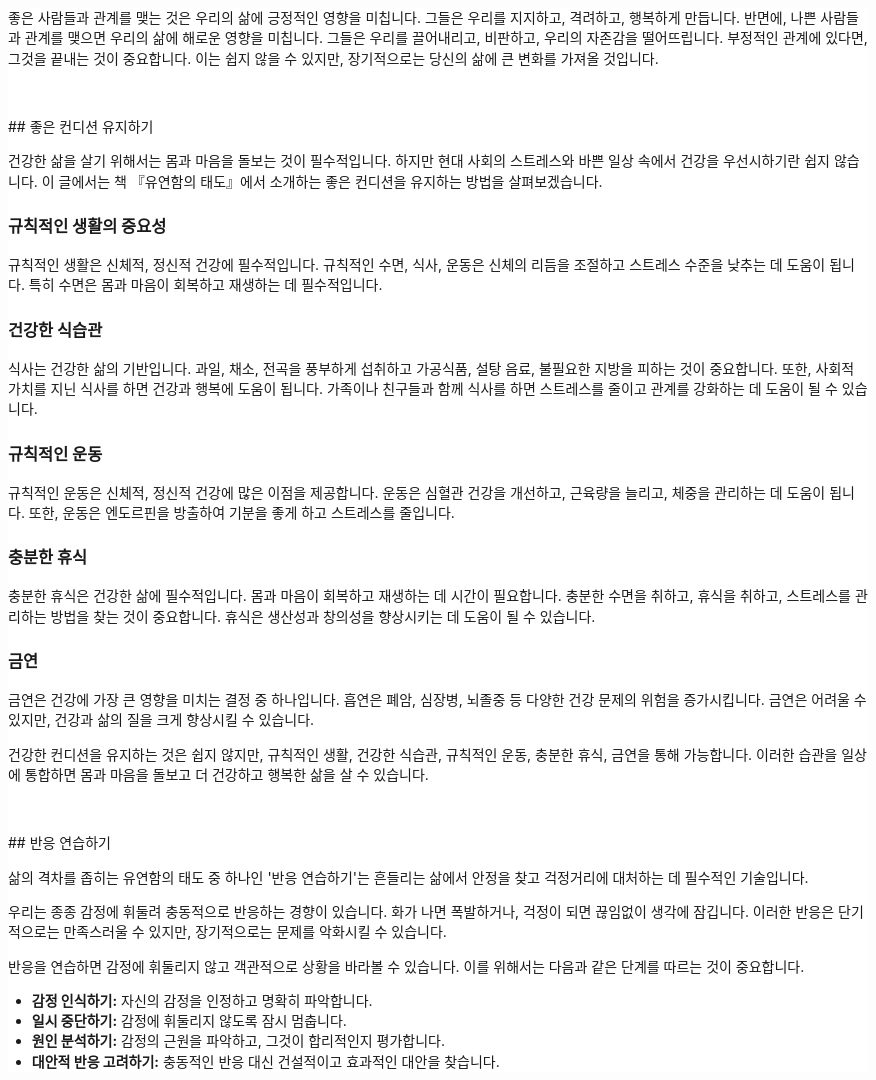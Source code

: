 좋은 사람들과 관계를 맺는 것은 우리의 삶에 긍정적인 영향을 미칩니다. 그들은 우리를 지지하고, 격려하고, 행복하게 만듭니다. 반면에, 나쁜 사람들과 관계를 맺으면 우리의 삶에 해로운 영향을 미칩니다. 그들은 우리를 끌어내리고, 비판하고, 우리의 자존감을 떨어뜨립니다. 부정적인 관계에 있다면, 그것을 끝내는 것이 중요합니다. 이는 쉽지 않을 수 있지만, 장기적으로는 당신의 삶에 큰 변화를 가져올 것입니다.

<p>&nbsp;</p>
## 좋은 컨디션 유지하기

건강한 삶을 살기 위해서는 몸과 마음을 돌보는 것이 필수적입니다. 하지만 현대 사회의 스트레스와 바쁜 일상 속에서 건강을 우선시하기란 쉽지 않습니다. 이 글에서는 책 『유연함의 태도』에서 소개하는 좋은 컨디션을 유지하는 방법을 살펴보겠습니다.

### 규칙적인 생활의 중요성

규칙적인 생활은 신체적, 정신적 건강에 필수적입니다. 규칙적인 수면, 식사, 운동은 신체의 리듬을 조절하고 스트레스 수준을 낮추는 데 도움이 됩니다. 특히 수면은 몸과 마음이 회복하고 재생하는 데 필수적입니다.

### 건강한 식습관

식사는 건강한 삶의 기반입니다. 과일, 채소, 전곡을 풍부하게 섭취하고 가공식품, 설탕 음료, 불필요한 지방을 피하는 것이 중요합니다. 또한, 사회적 가치를 지닌 식사를 하면 건강과 행복에 도움이 됩니다. 가족이나 친구들과 함께 식사를 하면 스트레스를 줄이고 관계를 강화하는 데 도움이 될 수 있습니다.

### 규칙적인 운동

규칙적인 운동은 신체적, 정신적 건강에 많은 이점을 제공합니다. 운동은 심혈관 건강을 개선하고, 근육량을 늘리고, 체중을 관리하는 데 도움이 됩니다. 또한, 운동은 엔도르핀을 방출하여 기분을 좋게 하고 스트레스를 줄입니다.

### 충분한 휴식

충분한 휴식은 건강한 삶에 필수적입니다. 몸과 마음이 회복하고 재생하는 데 시간이 필요합니다. 충분한 수면을 취하고, 휴식을 취하고, 스트레스를 관리하는 방법을 찾는 것이 중요합니다. 휴식은 생산성과 창의성을 향상시키는 데 도움이 될 수 있습니다.

### 금연

금연은 건강에 가장 큰 영향을 미치는 결정 중 하나입니다. 흡연은 폐암, 심장병, 뇌졸중 등 다양한 건강 문제의 위험을 증가시킵니다. 금연은 어려울 수 있지만, 건강과 삶의 질을 크게 향상시킬 수 있습니다.

건강한 컨디션을 유지하는 것은 쉽지 않지만, 규칙적인 생활, 건강한 식습관, 규칙적인 운동, 충분한 휴식, 금연을 통해 가능합니다. 이러한 습관을 일상에 통합하면 몸과 마음을 돌보고 더 건강하고 행복한 삶을 살 수 있습니다.

<p>&nbsp;</p>
## 반응 연습하기

삶의 격차를 좁히는 유연함의 태도 중 하나인 '반응 연습하기'는 흔들리는 삶에서 안정을 찾고 걱정거리에 대처하는 데 필수적인 기술입니다.



우리는 종종 감정에 휘둘려 충동적으로 반응하는 경향이 있습니다. 화가 나면 폭발하거나, 걱정이 되면 끊임없이 생각에 잠깁니다. 이러한 반응은 단기적으로는 만족스러울 수 있지만, 장기적으로는 문제를 악화시킬 수 있습니다.



반응을 연습하면 감정에 휘둘리지 않고 객관적으로 상황을 바라볼 수 있습니다. 이를 위해서는 다음과 같은 단계를 따르는 것이 중요합니다.

- **감정 인식하기:** 자신의 감정을 인정하고 명확히 파악합니다.
- **일시 중단하기:** 감정에 휘둘리지 않도록 잠시 멈춥니다.
- **원인 분석하기:** 감정의 근원을 파악하고, 그것이 합리적인지 평가합니다.
- **대안적 반응 고려하기:** 충동적인 반응 대신 건설적이고 효과적인 대안을 찾습니다.
